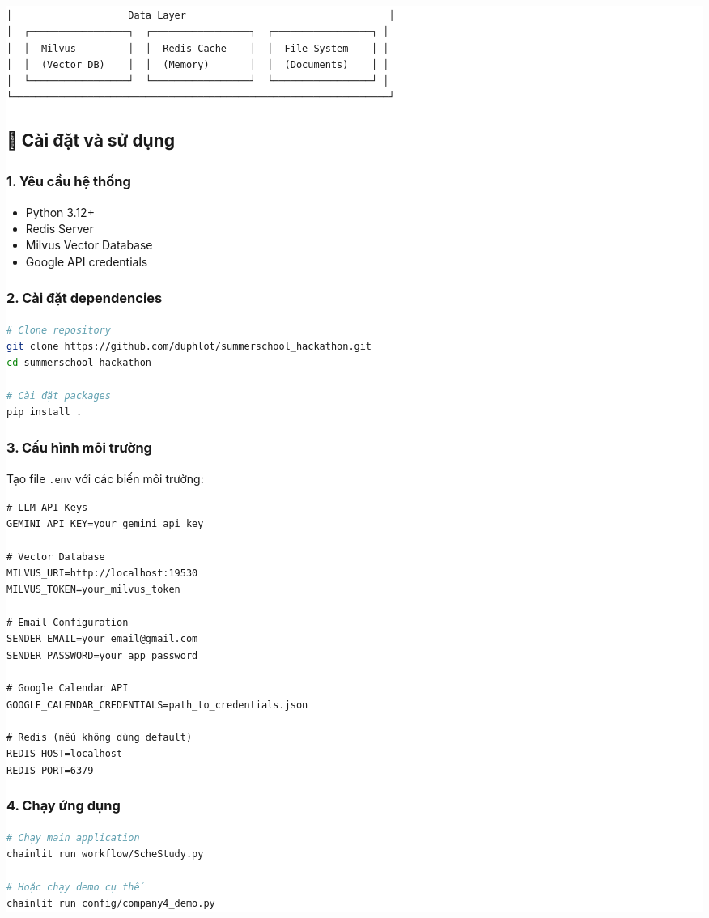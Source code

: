 ```
│                    Data Layer                                   │
│  ┌─────────────────┐  ┌─────────────────┐  ┌─────────────────┐ │
│  │  Milvus         │  │  Redis Cache    │  │  File System    │ │
│  │  (Vector DB)    │  │  (Memory)       │  │  (Documents)    │ │
│  └─────────────────┘  └─────────────────┘  └─────────────────┘ │
└─────────────────────────────────────────────────────────────────┘
```

## 🚀 Cài đặt và sử dụng

### 1. Yêu cầu hệ thống
- Python 3.12+
- Redis Server
- Milvus Vector Database
- Google API credentials

### 2. Cài đặt dependencies
```bash
# Clone repository
git clone https://github.com/duphlot/summerschool_hackathon.git
cd summerschool_hackathon

# Cài đặt packages
pip install .
```

### 3. Cấu hình môi trường
Tạo file `.env` với các biến môi trường:
```env
# LLM API Keys
GEMINI_API_KEY=your_gemini_api_key

# Vector Database
MILVUS_URI=http://localhost:19530
MILVUS_TOKEN=your_milvus_token

# Email Configuration
SENDER_EMAIL=your_email@gmail.com
SENDER_PASSWORD=your_app_password

# Google Calendar API
GOOGLE_CALENDAR_CREDENTIALS=path_to_credentials.json

# Redis (nếu không dùng default)
REDIS_HOST=localhost
REDIS_PORT=6379
```

### 4. Chạy ứng dụng
```bash
# Chạy main application
chainlit run workflow/ScheStudy.py

# Hoặc chạy demo cụ thể
chainlit run config/company4_demo.py
```
